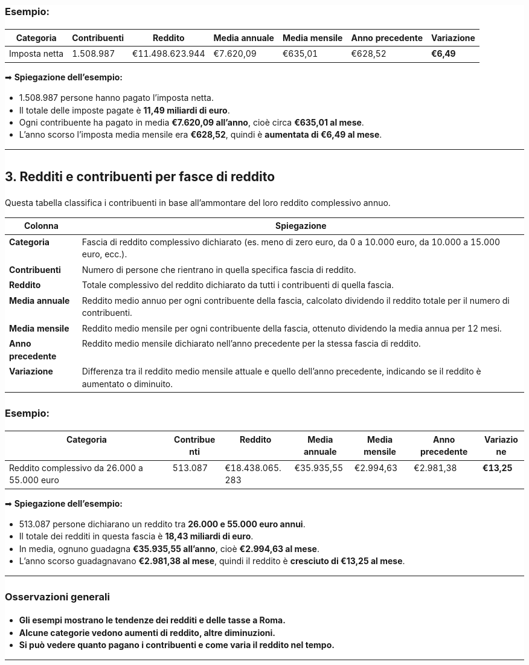 
### **Esempio:**  
| **Categoria** | **Contribuenti** | **Reddito** | **Media annuale** | **Media mensile** | **Anno precedente** | **Variazione** |
|--------------|----------------|-------------|----------------|----------------|----------------|-------------|
| Imposta netta | 1.508.987 | €11.498.623.944 | €7.620,09 | €635,01 | €628,52 | **€6,49** |

➡ **Spiegazione dell’esempio:**  
- 1.508.987 persone hanno pagato l’imposta netta.  
- Il totale delle imposte pagate è **11,49 miliardi di euro**.  
- Ogni contribuente ha pagato in media **€7.620,09 all’anno**, cioè circa **€635,01 al mese**.  
- L’anno scorso l’imposta media mensile era **€628,52**, quindi è **aumentata di €6,49 al mese**.  

---

## **3. Redditi e contribuenti per fasce di reddito**
Questa tabella classifica i contribuenti in base all’ammontare del loro reddito complessivo annuo.

| **Colonna** | **Spiegazione** |
|------------|---------------|
| **Categoria** | Fascia di reddito complessivo dichiarato (es. meno di zero euro, da 0 a 10.000 euro, da 10.000 a 15.000 euro, ecc.). |
| **Contribuenti** | Numero di persone che rientrano in quella specifica fascia di reddito. |
| **Reddito** | Totale complessivo del reddito dichiarato da tutti i contribuenti di quella fascia. |
| **Media annuale** | Reddito medio annuo per ogni contribuente della fascia, calcolato dividendo il reddito totale per il numero di contribuenti. |
| **Media mensile** | Reddito medio mensile per ogni contribuente della fascia, ottenuto dividendo la media annua per 12 mesi. |
| **Anno precedente** | Reddito medio mensile dichiarato nell’anno precedente per la stessa fascia di reddito. |
| **Variazione** | Differenza tra il reddito medio mensile attuale e quello dell’anno precedente, indicando se il reddito è aumentato o diminuito. |


### **Esempio:**  
| **Categoria** | **Contribuenti** | **Reddito** | **Media annuale** | **Media mensile** | **Anno precedente** | **Variazione** |
|--------------|----------------|-------------|----------------|----------------|----------------|-------------|
| Reddito complessivo da 26.000 a 55.000 euro | 513.087 | €18.438.065.283 | €35.935,55 | €2.994,63 | €2.981,38 | **€13,25** |

➡ **Spiegazione dell’esempio:**  
- 513.087 persone dichiarano un reddito tra **26.000 e 55.000 euro annui**.  
- Il totale dei redditi in questa fascia è **18,43 miliardi di euro**.  
- In media, ognuno guadagna **€35.935,55 all’anno**, cioè **€2.994,63 al mese**.  
- L’anno scorso guadagnavano **€2.981,38 al mese**, quindi il reddito è **cresciuto di €13,25 al mese**.  

---

### **Osservazioni generali**  
- **Gli esempi mostrano le tendenze dei redditi e delle tasse a Roma.**  
- **Alcune categorie vedono aumenti di reddito, altre diminuzioni.**  
- **Si può vedere quanto pagano i contribuenti e come varia il reddito nel tempo.** 

---